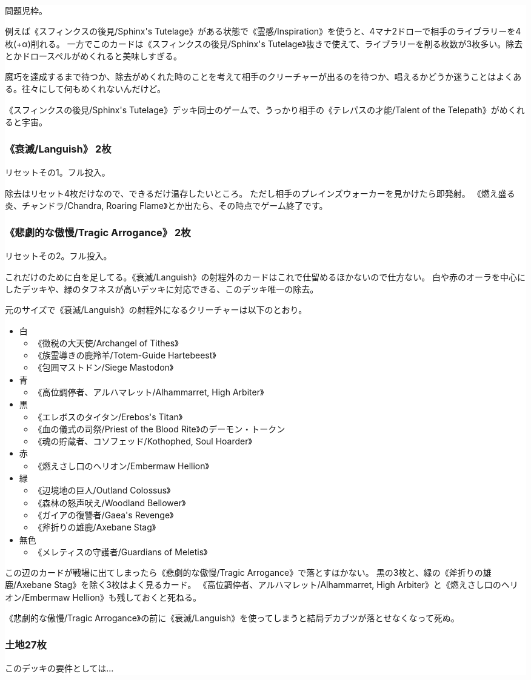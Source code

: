 問題児枠。

例えば《スフィンクスの後見/Sphinx's Tutelage》がある状態で《霊感/Inspiration》を使うと、4マナ2ドローで相手のライブラリーを4枚(+α)削れる。
一方でこのカードは《スフィンクスの後見/Sphinx's Tutelage》抜きで使えて、ライブラリーを削る枚数が3枚多い。除去とかドロースペルがめくれると美味しすぎる。

魔巧を達成するまで待つか、除去がめくれた時のことを考えて相手のクリーチャーが出るのを待つか、唱えるかどうか迷うことはよくある。往々にして何もめくれないんだけど。

《スフィンクスの後見/Sphinx's Tutelage》デッキ同士のゲームで、うっかり相手の《テレパスの才能/Talent of the Telepath》がめくれると宇宙。

### 《衰滅/Languish》 2枚

リセットその1。フル投入。

除去はリセット4枚だけなので、できるだけ温存したいところ。
ただし相手のプレインズウォーカーを見かけたら即発射。
《燃え盛る炎、チャンドラ/Chandra, Roaring Flame》とか出たら、その時点でゲーム終了です。

### 《悲劇的な傲慢/Tragic Arrogance》 2枚

リセットその2。フル投入。

これだけのために白を足してる。《衰滅/Languish》の射程外のカードはこれで仕留めるほかないので仕方ない。
白や赤のオーラを中心にしたデッキや、緑のタフネスが高いデッキに対応できる、このデッキ唯一の除去。

元のサイズで《衰滅/Languish》の射程外になるクリーチャーは以下のとおり。

  * 白
    * 《徴税の大天使/Archangel of Tithes》
    * 《族霊導きの鹿羚羊/Totem-Guide Hartebeest》
    * 《包囲マストドン/Siege Mastodon》
  * 青
    * 《高位調停者、アルハマレット/Alhammarret, High Arbiter》
  * 黒
    * 《エレボスのタイタン/Erebos's Titan》
    * 《血の儀式の司祭/Priest of the Blood Rite》のデーモン・トークン
    * 《魂の貯蔵者、コソフェッド/Kothophed, Soul Hoarder》
  * 赤
    * 《燃えさし口のヘリオン/Embermaw Hellion》
  * 緑
    * 《辺境地の巨人/Outland Colossus》
    * 《森林の怒声吠え/Woodland Bellower》
    * 《ガイアの復讐者/Gaea's Revenge》
    * 《斧折りの雄鹿/Axebane Stag》
  * 無色
    * 《メレティスの守護者/Guardians of Meletis》

この辺のカードが戦場に出てしまったら《悲劇的な傲慢/Tragic Arrogance》で落とすほかない。
黒の3枚と、緑の《斧折りの雄鹿/Axebane Stag》を除く3枚はよく見るカード。
《高位調停者、アルハマレット/Alhammarret, High Arbiter》と《燃えさし口のヘリオン/Embermaw Hellion》も残しておくと死ねる。

《悲劇的な傲慢/Tragic Arrogance》の前に《衰滅/Languish》を使ってしまうと結局デカブツが落とせなくなって死ぬ。

### 土地27枚

このデッキの要件としては…
